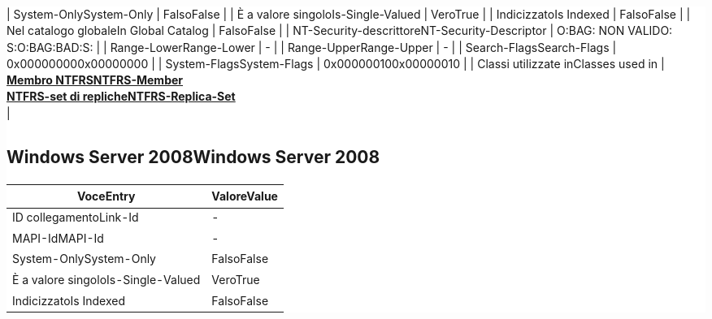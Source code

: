 | <span data-ttu-id="987a1-183">System-Only</span><span class="sxs-lookup"><span data-stu-id="987a1-183">System-Only</span></span>            | <span data-ttu-id="987a1-184">Falso</span><span class="sxs-lookup"><span data-stu-id="987a1-184">False</span></span>                                                                                                      |
| <span data-ttu-id="987a1-185">È a valore singolo</span><span class="sxs-lookup"><span data-stu-id="987a1-185">Is-Single-Valued</span></span>       | <span data-ttu-id="987a1-186">Vero</span><span class="sxs-lookup"><span data-stu-id="987a1-186">True</span></span>                                                                                                       |
| <span data-ttu-id="987a1-187">Indicizzato</span><span class="sxs-lookup"><span data-stu-id="987a1-187">Is Indexed</span></span>             | <span data-ttu-id="987a1-188">Falso</span><span class="sxs-lookup"><span data-stu-id="987a1-188">False</span></span>                                                                                                      |
| <span data-ttu-id="987a1-189">Nel catalogo globale</span><span class="sxs-lookup"><span data-stu-id="987a1-189">In Global Catalog</span></span>      | <span data-ttu-id="987a1-190">Falso</span><span class="sxs-lookup"><span data-stu-id="987a1-190">False</span></span>                                                                                                      |
| <span data-ttu-id="987a1-191">NT-Security-descrittore</span><span class="sxs-lookup"><span data-stu-id="987a1-191">NT-Security-Descriptor</span></span> | <span data-ttu-id="987a1-192">O:BAG: NON VALIDO: S:</span><span class="sxs-lookup"><span data-stu-id="987a1-192">O:BAG:BAD:S:</span></span>                                                                                               |
| <span data-ttu-id="987a1-193">Range-Lower</span><span class="sxs-lookup"><span data-stu-id="987a1-193">Range-Lower</span></span>            | \-                                                                                                         |
| <span data-ttu-id="987a1-194">Range-Upper</span><span class="sxs-lookup"><span data-stu-id="987a1-194">Range-Upper</span></span>            | \-                                                                                                         |
| <span data-ttu-id="987a1-195">Search-Flags</span><span class="sxs-lookup"><span data-stu-id="987a1-195">Search-Flags</span></span>           | <span data-ttu-id="987a1-196">0x00000000</span><span class="sxs-lookup"><span data-stu-id="987a1-196">0x00000000</span></span>                                                                                                 |
| <span data-ttu-id="987a1-197">System-Flags</span><span class="sxs-lookup"><span data-stu-id="987a1-197">System-Flags</span></span>           | <span data-ttu-id="987a1-198">0x00000010</span><span class="sxs-lookup"><span data-stu-id="987a1-198">0x00000010</span></span>                                                                                                 |
| <span data-ttu-id="987a1-199">Classi utilizzate in</span><span class="sxs-lookup"><span data-stu-id="987a1-199">Classes used in</span></span>        | [<span data-ttu-id="987a1-200">**Membro NTFRS**</span><span class="sxs-lookup"><span data-stu-id="987a1-200">**NTFRS-Member**</span></span>](c-ntfrsmember.md)<br/> [<span data-ttu-id="987a1-201">**NTFRS-set di repliche**</span><span class="sxs-lookup"><span data-stu-id="987a1-201">**NTFRS-Replica-Set**</span></span>](c-ntfrsreplicaset.md)<br/> |



## <a name="windows-server-2008"></a><span data-ttu-id="987a1-202">Windows Server 2008</span><span class="sxs-lookup"><span data-stu-id="987a1-202">Windows Server 2008</span></span>



| <span data-ttu-id="987a1-203">Voce</span><span class="sxs-lookup"><span data-stu-id="987a1-203">Entry</span></span> | <span data-ttu-id="987a1-204">Valore</span><span class="sxs-lookup"><span data-stu-id="987a1-204">Value</span></span> |
|------------------------|------------------------------------------------------------------------------------------------------------|
| <span data-ttu-id="987a1-205">ID collegamento</span><span class="sxs-lookup"><span data-stu-id="987a1-205">Link-Id</span></span>                | \-                                                                                                         |
| <span data-ttu-id="987a1-206">MAPI-Id</span><span class="sxs-lookup"><span data-stu-id="987a1-206">MAPI-Id</span></span>                | \-                                                                                                         |
| <span data-ttu-id="987a1-207">System-Only</span><span class="sxs-lookup"><span data-stu-id="987a1-207">System-Only</span></span>            | <span data-ttu-id="987a1-208">Falso</span><span class="sxs-lookup"><span data-stu-id="987a1-208">False</span></span>                                                                                                      |
| <span data-ttu-id="987a1-209">È a valore singolo</span><span class="sxs-lookup"><span data-stu-id="987a1-209">Is-Single-Valued</span></span>       | <span data-ttu-id="987a1-210">Vero</span><span class="sxs-lookup"><span data-stu-id="987a1-210">True</span></span>                                                                                                       |
| <span data-ttu-id="987a1-211">Indicizzato</span><span class="sxs-lookup"><span data-stu-id="987a1-211">Is Indexed</span></span>             | <span data-ttu-id="987a1-212">Falso</span><span class="sxs-lookup"><span data-stu-id="987a1-212">False</span></span>                                                                                                      |